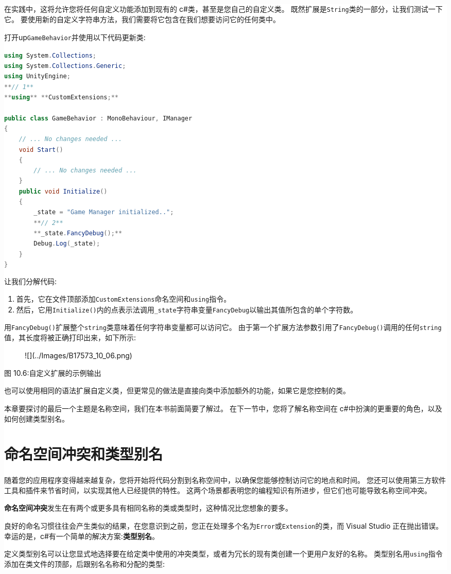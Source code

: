 在实践中，这将允许您将任何自定义功能添加到现有的 c#类，甚至是您自己的自定义类。 既然扩展是`String`类的一部分，让我们测试一下它。 要使用新的自定义字符串方法，我们需要将它包含在我们想要访问它的任何类中。

打开up`GameBehavior`并使用以下代码更新类:

```cs
using System.Collections; 
using System.Collections.Generic; 
using UnityEngine; 
**// 1** 
**using** **CustomExtensions;** 

public class GameBehavior : MonoBehaviour, IManager 
{ 
    // ... No changes needed ... 
    void Start() 
    { 
        // ... No changes needed ... 
    } 
    public void Initialize()  
    { 
        _state = "Game Manager initialized..";
        **// 2** 
        **_state.FancyDebug();**
        Debug.Log(_state);
    }
} 
```

让我们分解代码:

1.  首先，它在文件顶部添加`CustomExtensions`命名空间和`using`指令。
2.  然后，它用`Initialize()`内的点表示法调用`_state`字符串变量`FancyDebug`以输出其值所包含的单个字符数。

用`FancyDebug()`扩展整个`string`类意味着任何字符串变量都可以访问它。 由于第一个扩展方法参数引用了`FancyDebug()`调用的任何`string`值，其长度将被正确打印出来，如下所示:

<figure class="mediaobject">![](../Images/B17573_10_06.png)</figure>

图 10.6:自定义扩展的示例输出

也可以使用相同的语法扩展自定义类，但更常见的做法是直接向类中添加额外的功能，如果它是您控制的类。

本章要探讨的最后一个主题是名称空间，我们在本书前面简要了解过。 在下一节中，您将了解名称空间在 c#中扮演的更重要的角色，以及如何创建类型别名。

# 命名空间冲突和类型别名

随着您的应用程序变得越来越复杂，您将开始将代码分割到名称空间中，以确保您能够控制访问它的地点和时间。 您还可以使用第三方软件工具和插件来节省时间，以实现其他人已经提供的特性。 这两个场景都表明您的编程知识有所进步，但它们也可能导致名称空间冲突。

**命名空间冲突**发生在有两个或更多具有相同名称的类或类型时，这种情况比您想象的要多。

良好的命名习惯往往会产生类似的结果，在您意识到之前，您正在处理多个名为`Error`或`Extension`的类，而 Visual Studio 正在抛出错误。 幸运的是，c#有一个简单的解决方案:**类型别名**。

定义类型别名可以让您显式地选择要在给定类中使用的冲突类型，或者为冗长的现有类创建一个更用户友好的名称。 类型别名用`using`指令添加在类文件的顶部，后跟别名名称和分配的类型:
